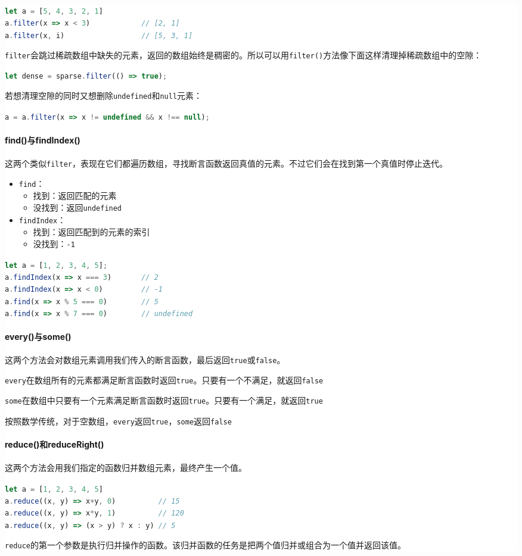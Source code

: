 ```js
let a = [5, 4, 3, 2, 1]
a.filter(x => x < 3)			// [2, 1]
a.filter(x, i)					// [5, 3, 1]			
```

`filter`会跳过稀疏数组中缺失的元素，返回的数组始终是稠密的。所以可以用`filter()`方法像下面这样清理掉稀疏数组中的空隙：

```js
let dense = sparse.filter(() => true);
```

若想清理空隙的同时又想删除`undefined`和`null`元素：

```js
a = a.filter(x => x != undefined && x !== null);
```

#### find()与findIndex()

这两个类似`filter`，表现在它们都遍历数组，寻找断言函数返回真值的元素。不过它们会在找到第一个真值时停止迭代。

- `find`：
  - 找到：返回匹配的元素
  - 没找到：返回`undefined`
- `findIndex`：
  - 找到：返回匹配到的元素的索引
  - 没找到：`-1`

```js
let a = [1, 2, 3, 4, 5];
a.findIndex(x => x === 3)		// 2
a.findIndex(x => x < 0)			// -1
a.find(x => x % 5 === 0)		// 5
a.find(x => x % 7 === 0)		// undefined
```

#### every()与some()

这两个方法会对数组元素调用我们传入的断言函数，最后返回`true`或`false`。

`every`在数组所有的元素都满足断言函数时返回`true`。只要有一个不满足，就返回`false`

`some`在数组中只要有一个元素满足断言函数时返回`true`。只要有一个满足，就返回`true`

按照数学传统，对于空数组，`every`返回`true`，`some`返回`false`

#### reduce()和reduceRight()

这两个方法会用我们指定的函数归并数组元素，最终产生一个值。

```js
let a = [1, 2, 3, 4, 5]
a.reduce((x, y) => x+y, 0)			// 15
a.reduce((x, y) => x*y, 1)			// 120
a.reduce((x, y) => (x > y) ? x : y)	// 5
```

`reduce`的第一个参数是执行归并操作的函数。该归并函数的任务是把两个值归并或组合为一个值并返回该值。
